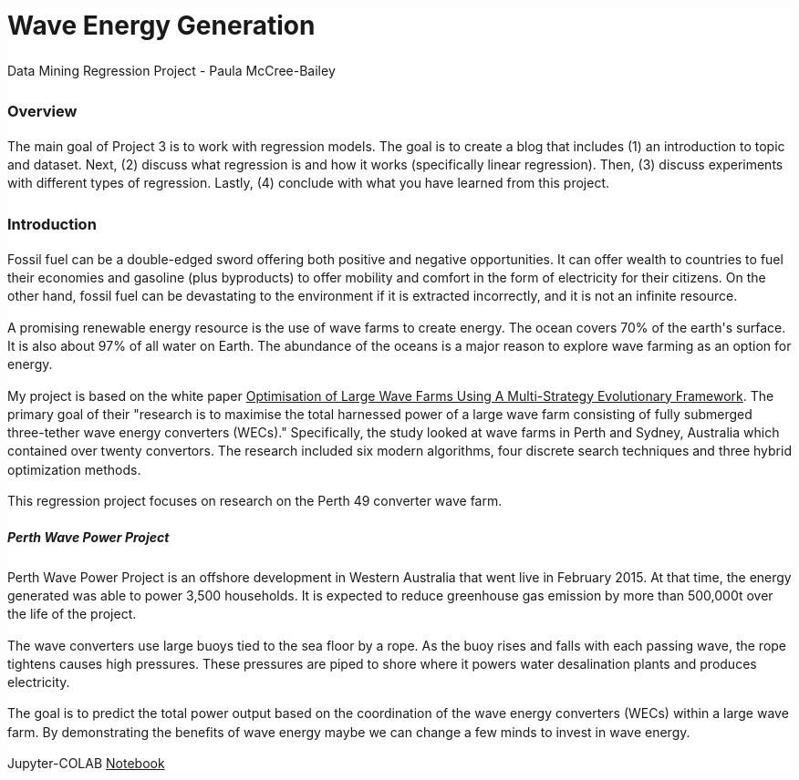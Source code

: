 # Wave Energy Generation 
Data Mining Regression Project - Paula McCree-Bailey

### **Overview** 

The main goal of Project 3 is to work with regression models. The goal is to create a blog that includes (1) an introduction to topic and dataset. Next, (2) discuss what regression is and how it works (specifically linear regression). Then, (3) discuss experiments with different types of regression. Lastly, (4) conclude with what you have learned from this project.

### **Introduction**

Fossil fuel can be a double-edged sword offering both positive and negative opportunities.  It can offer wealth to countries to fuel their economies and gasoline (plus byproducts) to offer mobility and comfort in the form of electricity for their citizens.  On the other hand, fossil fuel can be devastating to the environment if it is extracted incorrectly, and it is not an infinite resource.

A promising renewable energy resource is the use of wave farms to create energy.  The ocean covers 70% of the earth's surface.  It is also about 97% of all water on Earth.  The abundance of the oceans is a major reason to explore wave farming as an option for energy.

My project is based on the white paper [Optimisation of Large Wave Farms Using A Multi-Strategy Evolutionary Framework](https://drive.google.com/file/d/1WPVM3WzIP5SFv4GOJZVT6KZOgOme0ALp/view?usp=drive_link). The primary goal of their "research is to maximise the total harnessed power of a large wave farm consisting of fully submerged three-tether wave energy converters (WECs)." Specifically, the study looked at wave farms in Perth and Sydney, Australia which contained over twenty convertors. The research included six modern algorithms, four discrete search techniques and three hybrid optimization methods.

This regression project focuses on research on the Perth 49 converter wave farm.

##### **Perth Wave Power Project**
Perth Wave Power Project is an offshore development in Western Australia that went live in February 2015. At that time, the energy generated was able to power 3,500 households.  It is expected to reduce greenhouse gas emission by more than 500,000t over the life of the project.

The wave converters use large buoys tied to the sea floor by a rope.  As the buoy rises and falls with each passing wave, the rope tightens causes high pressures.  These pressures are piped to shore where it powers water desalination plants and produces electricity.

The goal is to predict the total power output based on the coordination of the wave energy converters (WECs) within a large wave farm.  By demonstrating the benefits of wave energy maybe we can change a few minds to invest in wave energy.

Jupyter-COLAB [Notebook](https://colab.research.google.com/drive/1ZjNw5Gbge_dtPeH0EmdPsnoj90nk42mu?usp=sharing)
